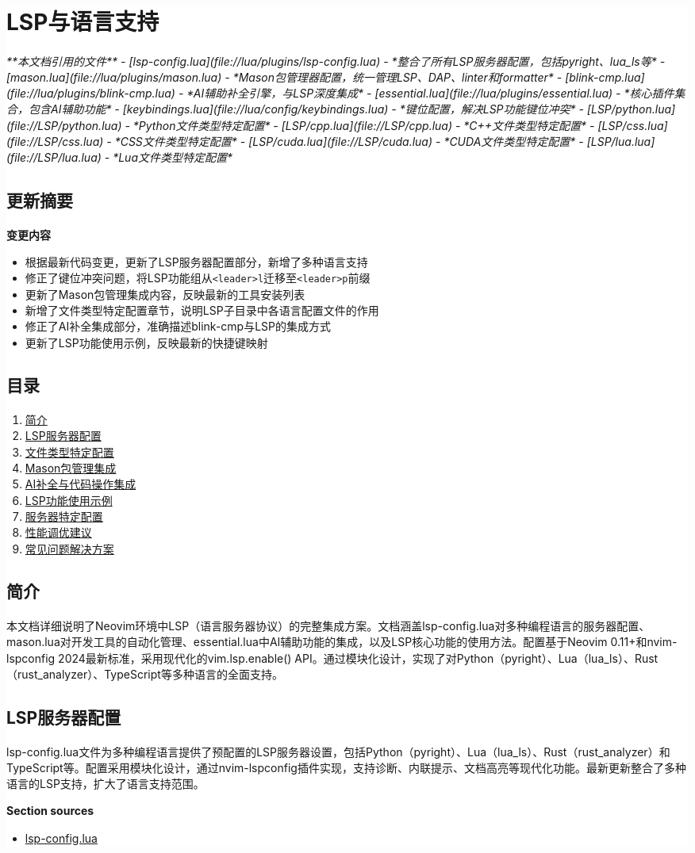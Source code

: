 # LSP与语言支持

<cite>
**本文档引用的文件**
- [lsp-config.lua](file://lua/plugins/lsp-config.lua) - *整合了所有LSP服务器配置，包括pyright、lua_ls等*
- [mason.lua](file://lua/plugins/mason.lua) - *Mason包管理器配置，统一管理LSP、DAP、linter和formatter*
- [blink-cmp.lua](file://lua/plugins/blink-cmp.lua) - *AI辅助补全引擎，与LSP深度集成*
- [essential.lua](file://lua/plugins/essential.lua) - *核心插件集合，包含AI辅助功能*
- [keybindings.lua](file://lua/config/keybindings.lua) - *键位配置，解决LSP功能键位冲突*
- [LSP/python.lua](file://LSP/python.lua) - *Python文件类型特定配置*
- [LSP/cpp.lua](file://LSP/cpp.lua) - *C++文件类型特定配置*
- [LSP/css.lua](file://LSP/css.lua) - *CSS文件类型特定配置*
- [LSP/cuda.lua](file://LSP/cuda.lua) - *CUDA文件类型特定配置*
- [LSP/lua.lua](file://LSP/lua.lua) - *Lua文件类型特定配置*
</cite>

## 更新摘要
**变更内容**
- 根据最新代码变更，更新了LSP服务器配置部分，新增了多种语言支持
- 修正了键位冲突问题，将LSP功能组从`<leader>l`迁移至`<leader>p`前缀
- 更新了Mason包管理集成内容，反映最新的工具安装列表
- 新增了文件类型特定配置章节，说明LSP子目录中各语言配置文件的作用
- 修正了AI补全集成部分，准确描述blink-cmp与LSP的集成方式
- 更新了LSP功能使用示例，反映最新的快捷键映射

## 目录
1. [简介](#简介)
2. [LSP服务器配置](#lsp服务器配置)
3. [文件类型特定配置](#文件类型特定配置)
4. [Mason包管理集成](#mason包管理集成)
5. [AI补全与代码操作集成](#ai补全与代码操作集成)
6. [LSP功能使用示例](#lsp功能使用示例)
7. [服务器特定配置](#服务器特定配置)
8. [性能调优建议](#性能调优建议)
9. [常见问题解决方案](#常见问题解决方案)

## 简介
本文档详细说明了Neovim环境中LSP（语言服务器协议）的完整集成方案。文档涵盖lsp-config.lua对多种编程语言的服务器配置、mason.lua对开发工具的自动化管理、essential.lua中AI辅助功能的集成，以及LSP核心功能的使用方法。配置基于Neovim 0.11+和nvim-lspconfig 2024最新标准，采用现代化的vim.lsp.enable() API。通过模块化设计，实现了对Python（pyright）、Lua（lua_ls）、Rust（rust_analyzer）、TypeScript等多种语言的全面支持。

## LSP服务器配置
lsp-config.lua文件为多种编程语言提供了预配置的LSP服务器设置，包括Python（pyright）、Lua（lua_ls）、Rust（rust_analyzer）和TypeScript等。配置采用模块化设计，通过nvim-lspconfig插件实现，支持诊断、内联提示、文档高亮等现代化功能。最新更新整合了多种语言的LSP支持，扩大了语言支持范围。

**Section sources**
- [lsp-config.lua](file://lua/plugins/lsp-config.lua#L0-L589)
